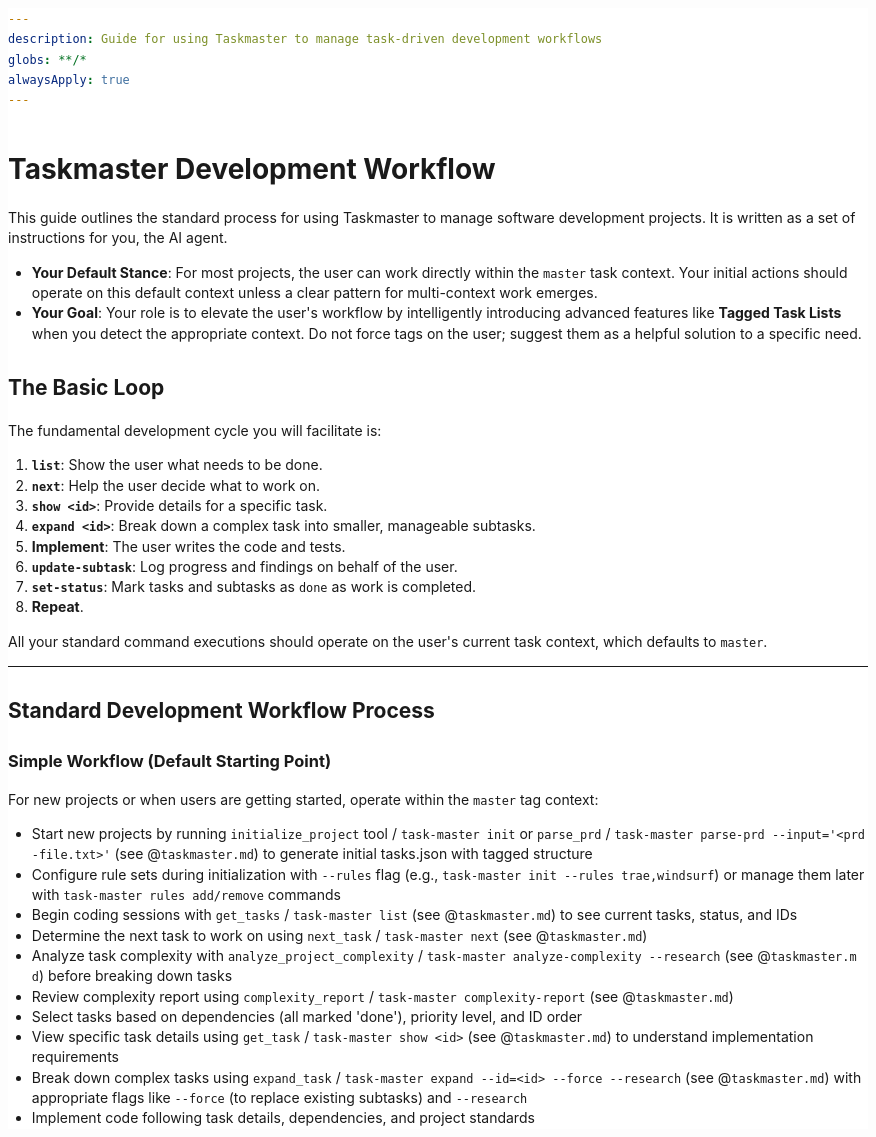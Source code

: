 ```yaml
---
description: Guide for using Taskmaster to manage task-driven development workflows
globs: **/*
alwaysApply: true
---
```


# Taskmaster Development Workflow

This guide outlines the standard process for using Taskmaster to manage software development
projects. It is written as a set of instructions for you, the AI agent.

- **Your Default Stance**: For most projects, the user can work directly within the `master` task
  context. Your initial actions should operate on this default context unless a clear pattern for
  multi-context work emerges.
- **Your Goal**: Your role is to elevate the user's workflow by intelligently introducing advanced
  features like **Tagged Task Lists** when you detect the appropriate context. Do not force tags on
  the user; suggest them as a helpful solution to a specific need.

## The Basic Loop

The fundamental development cycle you will facilitate is:

1.  **`list`**: Show the user what needs to be done.
2.  **`next`**: Help the user decide what to work on.
3.  **`show <id>`**: Provide details for a specific task.
4.  **`expand <id>`**: Break down a complex task into smaller, manageable subtasks.
5.  **Implement**: The user writes the code and tests.
6.  **`update-subtask`**: Log progress and findings on behalf of the user.
7.  **`set-status`**: Mark tasks and subtasks as `done` as work is completed.
8.  **Repeat**.

All your standard command executions should operate on the user's current task context, which
defaults to `master`.

---

## Standard Development Workflow Process

### Simple Workflow (Default Starting Point)

For new projects or when users are getting started, operate within the `master` tag context:

- Start new projects by running `initialize_project` tool / `task-master init` or `parse_prd` /
  `task-master parse-prd --input='<prd-file.txt>'` (see @`taskmaster.md`) to generate initial
  tasks.json with tagged structure
- Configure rule sets during initialization with `--rules` flag (e.g.,
  `task-master init --rules trae,windsurf`) or manage them later with `task-master rules add/remove`
  commands
- Begin coding sessions with `get_tasks` / `task-master list` (see @`taskmaster.md`) to see current
  tasks, status, and IDs
- Determine the next task to work on using `next_task` / `task-master next` (see @`taskmaster.md`)
- Analyze task complexity with `analyze_project_complexity` /
  `task-master analyze-complexity --research` (see @`taskmaster.md`) before breaking down tasks
- Review complexity report using `complexity_report` / `task-master complexity-report` (see
  @`taskmaster.md`)
- Select tasks based on dependencies (all marked 'done'), priority level, and ID order
- View specific task details using `get_task` / `task-master show <id>` (see @`taskmaster.md`) to
  understand implementation requirements
- Break down complex tasks using `expand_task` / `task-master expand --id=<id> --force --research`
  (see @`taskmaster.md`) with appropriate flags like `--force` (to replace existing subtasks) and
  `--research`
- Implement code following task details, dependencies, and project standards
